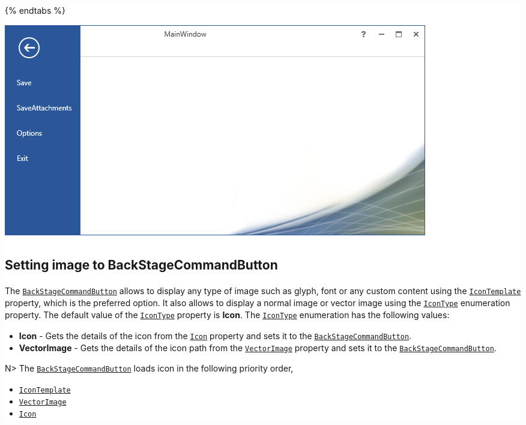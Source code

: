 {% endtabs %}

![WPF Ribbon Backstage with BackStageCommandButton](GettingStarted_images/wpf-ribbon-backstage-commandbutton.jpg)

## Setting image to BackStageCommandButton

 The [`BackStageCommandButton`](https://help.syncfusion.com/cr/wpf/Syncfusion.Windows.Tools.Controls.BackStageCommandButton.html) allows to display any type of image such as glyph, font or any custom content using the [`IconTemplate`](https://help.syncfusion.com/cr/wpf/Syncfusion.Windows.Tools.Controls.RibbonButton.html#Syncfusion_Windows_Tools_Controls_RibbonButton_IconTemplate) property, which is the preferred option. It also allows to display a normal image or vector image using the [`IconType`](https://help.syncfusion.com/cr/wpf/Syncfusion.Windows.Tools.Controls.RibbonButton.html#Syncfusion_Windows_Tools_Controls_RibbonButton_IconType) enumeration property. The default value of the [`IconType`](https://help.syncfusion.com/cr/wpf/Syncfusion.Windows.Tools.Controls.RibbonButton.html#Syncfusion_Windows_Tools_Controls_RibbonButton_IconType) property is **Icon**. The [`IconType`](https://help.syncfusion.com/cr/wpf/Syncfusion.Windows.Tools.IconType.html) enumeration has the following values:

 * **Icon** - Gets the details of the icon from the [`Icon`](https://help.syncfusion.com/cr/wpf/Syncfusion.Windows.Tools.Controls.BackStageCommandButton.html#Syncfusion_Windows_Tools_Controls_BackStageCommandButton_Icon) property and sets it to the [`BackStageCommandButton`](https://help.syncfusion.com/cr/wpf/Syncfusion.Windows.Tools.Controls.BackStageCommandButton.html).
 * **VectorImage** - Gets the details of the icon path from the [`VectorImage`](https://help.syncfusion.com/cr/wpf/Syncfusion.Windows.Tools.Controls.RibbonButton.html#Syncfusion_Windows_Tools_Controls_RibbonButton_VectorImage) property and sets it to the [`BackStageCommandButton`](https://help.syncfusion.com/cr/wpf/Syncfusion.Windows.Tools.Controls.BackStageCommandButton.html).

 N> The [`BackStageCommandButton`](https://help.syncfusion.com/cr/wpf/Syncfusion.Windows.Tools.Controls.BackStageCommandButton.html) loads icon in the following priority order,
 * [`IconTemplate`](https://help.syncfusion.com/cr/wpf/Syncfusion.Windows.Tools.Controls.RibbonButton.html#Syncfusion_Windows_Tools_Controls_RibbonButton_IconTemplate)
 * [`VectorImage`](https://help.syncfusion.com/cr/wpf/Syncfusion.Windows.Tools.Controls.RibbonButton.html#Syncfusion_Windows_Tools_Controls_RibbonButton_VectorImage)
 * [`Icon`](https://help.syncfusion.com/cr/wpf/Syncfusion.Windows.Tools.Controls.BackStageCommandButton.html#Syncfusion_Windows_Tools_Controls_BackStageCommandButton_Icon)
